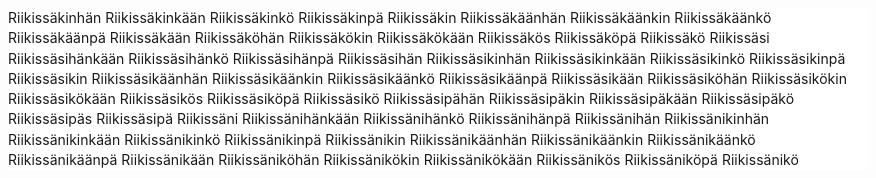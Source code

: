 Riikissäkinhän
Riikissäkinkään
Riikissäkinkö
Riikissäkinpä
Riikissäkin
Riikissäkäänhän
Riikissäkäänkin
Riikissäkäänkö
Riikissäkäänpä
Riikissäkään
Riikissäköhän
Riikissäkökin
Riikissäkökään
Riikissäkös
Riikissäköpä
Riikissäkö
Riikissäsi
Riikissäsihänkään
Riikissäsihänkö
Riikissäsihänpä
Riikissäsihän
Riikissäsikinhän
Riikissäsikinkään
Riikissäsikinkö
Riikissäsikinpä
Riikissäsikin
Riikissäsikäänhän
Riikissäsikäänkin
Riikissäsikäänkö
Riikissäsikäänpä
Riikissäsikään
Riikissäsiköhän
Riikissäsikökin
Riikissäsikökään
Riikissäsikös
Riikissäsiköpä
Riikissäsikö
Riikissäsipähän
Riikissäsipäkin
Riikissäsipäkään
Riikissäsipäkö
Riikissäsipäs
Riikissäsipä
Riikissäni
Riikissänihänkään
Riikissänihänkö
Riikissänihänpä
Riikissänihän
Riikissänikinhän
Riikissänikinkään
Riikissänikinkö
Riikissänikinpä
Riikissänikin
Riikissänikäänhän
Riikissänikäänkin
Riikissänikäänkö
Riikissänikäänpä
Riikissänikään
Riikissäniköhän
Riikissänikökin
Riikissänikökään
Riikissänikös
Riikissäniköpä
Riikissänikö